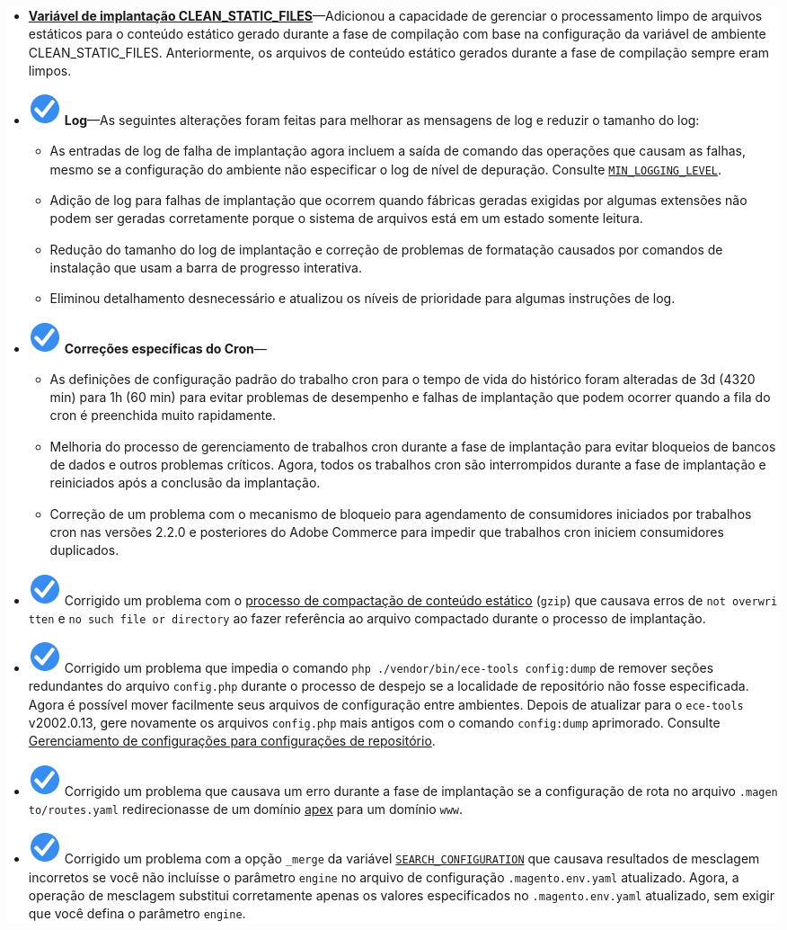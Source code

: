    - **[Variável de implantação CLEAN_STATIC_FILES](../environment/variables-deploy.md#clean_static_files)**—Adicionou a capacidade de gerenciar o processamento limpo de arquivos estáticos para o conteúdo estático gerado durante a fase de compilação com base na configuração da variável de ambiente CLEAN_STATIC_FILES. Anteriormente, os arquivos de conteúdo estático gerados durante a fase de compilação sempre eram limpos.

- ![Ícone de correção](../../assets/fix.svg) **Log**—As seguintes alterações foram feitas para melhorar as mensagens de log e reduzir o tamanho do log:

   - As entradas de log de falha de implantação agora incluem a saída de comando das operações que causam as falhas, mesmo se a configuração do ambiente não especificar o log de nível de depuração. Consulte [`MIN_LOGGING_LEVEL`](../environment/variables-global.md#min_logging_level).

   - Adição de log para falhas de implantação que ocorrem quando fábricas geradas exigidas por algumas extensões não podem ser geradas corretamente porque o sistema de arquivos está em um estado somente leitura.

   - Redução do tamanho do log de implantação e correção de problemas de formatação causados por comandos de instalação que usam a barra de progresso interativa.

   - Eliminou detalhamento desnecessário e atualizou os níveis de prioridade para algumas instruções de log.

- ![ícone de correção](../../assets/fix.svg) **Correções específicas do Cron**—

   - As definições de configuração padrão do trabalho cron para o tempo de vida do histórico foram alteradas de 3d (4320 min) para 1h (60 min) para evitar problemas de desempenho e falhas de implantação que podem ocorrer quando a fila do cron é preenchida muito rapidamente.

   - Melhoria do processo de gerenciamento de trabalhos cron durante a fase de implantação para evitar bloqueios de bancos de dados e outros problemas críticos. Agora, todos os trabalhos cron são interrompidos durante a fase de implantação e reiniciados após a conclusão da implantação.

   - Correção de um problema com o mecanismo de bloqueio para agendamento de consumidores iniciados por trabalhos cron nas versões 2.2.0 e posteriores do Adobe Commerce para impedir que trabalhos cron iniciem consumidores duplicados.

- ![ícone de correção](../../assets/fix.svg) Corrigido um problema com o [processo de compactação de conteúdo estático](../environment/variables-intro.md) (`gzip`) que causava erros de `not overwritten` e `no such file or directory` ao fazer referência ao arquivo compactado durante o processo de implantação.

- ![ícone de correção](../../assets/fix.svg) Corrigido um problema que impedia o comando `php ./vendor/bin/ece-tools config:dump` de remover seções redundantes do arquivo `config.php` durante o processo de despejo se a localidade de repositório não fosse especificada. Agora é possível mover facilmente seus arquivos de configuração entre ambientes. Depois de atualizar para o `ece-tools` v2002.0.13, gere novamente os arquivos `config.php` mais antigos com o comando `config:dump` aprimorado. Consulte [Gerenciamento de configurações para configurações de repositório](https://experienceleague.adobe.com/pt-br/docs/commerce-on-cloud/user-guide/configure-store/store-settings).

- ![ícone de correção](../../assets/fix.svg) Corrigido um problema que causava um erro durante a fase de implantação se a configuração de rota no arquivo `.magento/routes.yaml` redirecionasse de um domínio [apex](https://blog.cloudflare.com/zone-apex-naked-domain-root-domain-cname-supp/) para um domínio `www`.

- ![ícone de correção](../../assets/fix.svg) Corrigido um problema com a opção `_merge` da variável [`SEARCH_CONFIGURATION`](../environment/variables-deploy.md#search_configuration) que causava resultados de mesclagem incorretos se você não incluísse o parâmetro `engine` no arquivo de configuração `.magento.env.yaml` atualizado. Agora, a operação de mesclagem substitui corretamente apenas os valores especificados no `.magento.env.yaml` atualizado, sem exigir que você defina o parâmetro `engine`.
